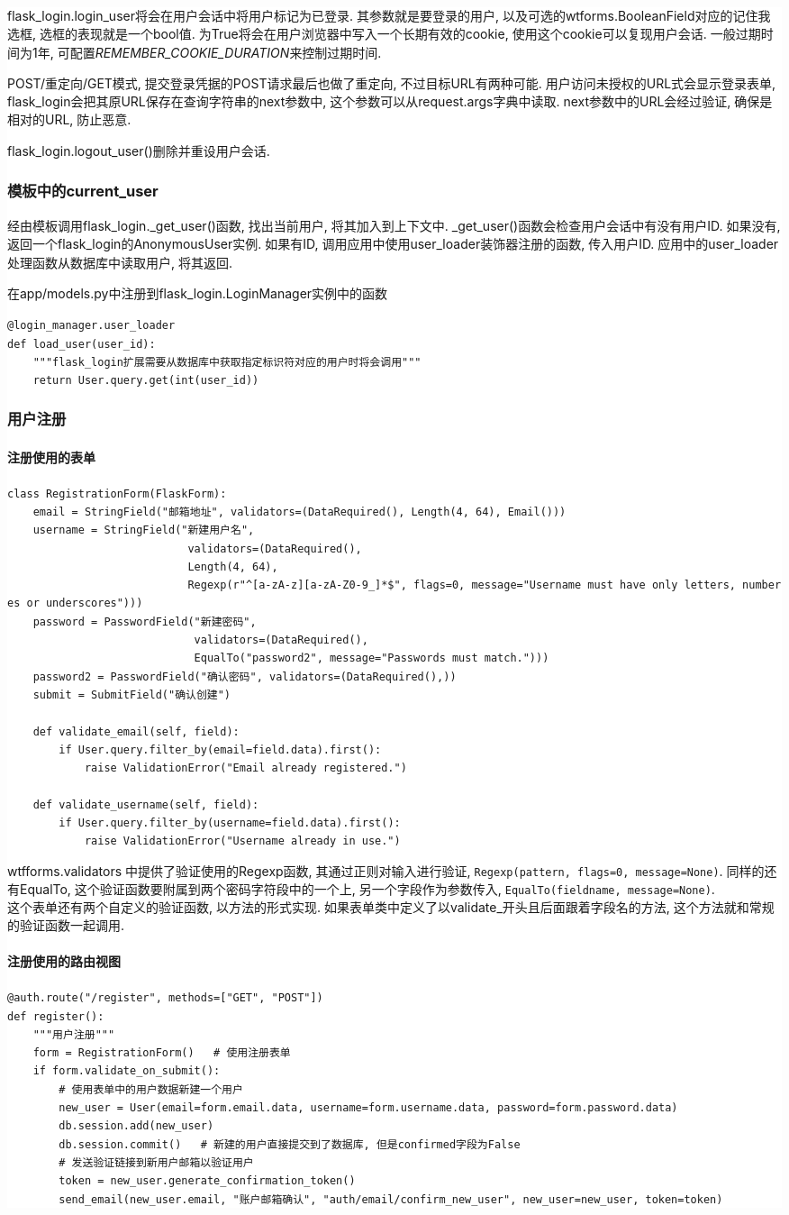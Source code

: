 flask_login.login_user将会在用户会话中将用户标记为已登录. 其参数就是要登录的用户, 以及可选的wtforms.BooleanField对应的记住我选框, 选框的表现就是一个bool值. 为True将会在用户浏览器中写入一个长期有效的cookie, 使用这个cookie可以复现用户会话. 一般过期时间为1年, 可配置*REMEMBER_COOKIE_DURATION*来控制过期时间.

POST/重定向/GET模式, 提交登录凭据的POST请求最后也做了重定向, 不过目标URL有两种可能. 用户访问未授权的URL式会显示登录表单, flask_login会把其原URL保存在查询字符串的next参数中, 这个参数可以从request.args字典中读取. next参数中的URL会经过验证, 确保是相对的URL, 防止恶意.

flask_login.logout_user()删除并重设用户会话.

### 模板中的current_user

经由模板调用flask_login._get_user()函数, 找出当前用户, 将其加入到上下文中. _get_user()函数会检查用户会话中有没有用户ID. 如果没有, 返回一个flask_login的AnonymousUser实例. 如果有ID, 调用应用中使用user_loader装饰器注册的函数, 传入用户ID. 应用中的user_loader处理函数从数据库中读取用户, 将其返回.

在app/models.py中注册到flask_login.LoginManager实例中的函数

    @login_manager.user_loader
    def load_user(user_id):
        """flask_login扩展需要从数据库中获取指定标识符对应的用户时将会调用"""
        return User.query.get(int(user_id))

### 用户注册

#### 注册使用的表单

    class RegistrationForm(FlaskForm):
        email = StringField("邮箱地址", validators=(DataRequired(), Length(4, 64), Email()))
        username = StringField("新建用户名",
                                validators=(DataRequired(),
                                Length(4, 64),
                                Regexp(r"^[a-zA-z][a-zA-Z0-9_]*$", flags=0, message="Username must have only letters, numberes or underscores")))
        password = PasswordField("新建密码",
                                 validators=(DataRequired(),
                                 EqualTo("password2", message="Passwords must match.")))
        password2 = PasswordField("确认密码", validators=(DataRequired(),))
        submit = SubmitField("确认创建")

        def validate_email(self, field):
            if User.query.filter_by(email=field.data).first():
                raise ValidationError("Email already registered.")

        def validate_username(self, field):
            if User.query.filter_by(username=field.data).first():
                raise ValidationError("Username already in use.")

wtfforms.validators 中提供了验证使用的Regexp函数, 其通过正则对输入进行验证, `Regexp(pattern, flags=0, message=None)`. 同样的还有EqualTo, 这个验证函数要附属到两个密码字符段中的一个上, 另一个字段作为参数传入, `EqualTo(fieldname, message=None)`.  
这个表单还有两个自定义的验证函数, 以方法的形式实现. 如果表单类中定义了以validate_开头且后面跟着字段名的方法, 这个方法就和常规的验证函数一起调用.

#### 注册使用的路由视图

    @auth.route("/register", methods=["GET", "POST"])
    def register():
        """用户注册"""
        form = RegistrationForm()   # 使用注册表单
        if form.validate_on_submit():
            # 使用表单中的用户数据新建一个用户
            new_user = User(email=form.email.data, username=form.username.data, password=form.password.data)
            db.session.add(new_user)
            db.session.commit()   # 新建的用户直接提交到了数据库, 但是confirmed字段为False
            # 发送验证链接到新用户邮箱以验证用户
            token = new_user.generate_confirmation_token()
            send_email(new_user.email, "账户邮箱确认", "auth/email/confirm_new_user", new_user=new_user, token=token)
